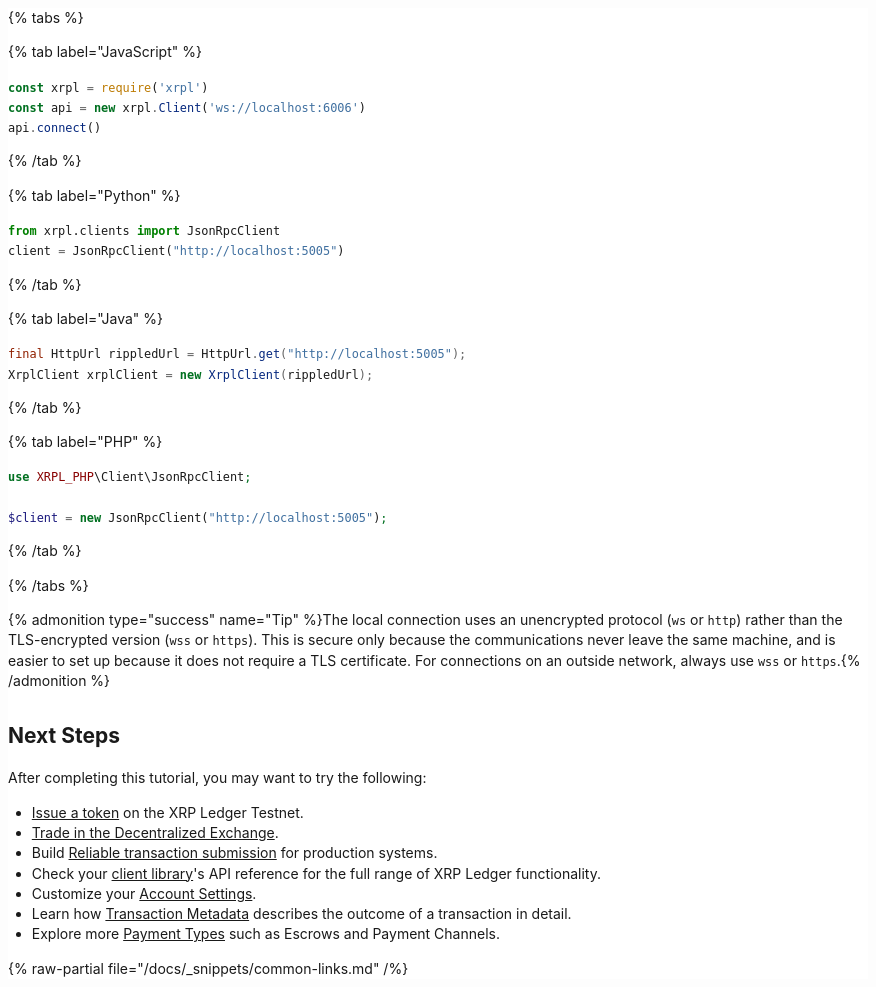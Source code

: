 {% tabs %}

{% tab label="JavaScript" %}
```js
const xrpl = require('xrpl')
const api = new xrpl.Client('ws://localhost:6006')
api.connect()
```
{% /tab %}

{% tab label="Python" %}
```py
from xrpl.clients import JsonRpcClient
client = JsonRpcClient("http://localhost:5005")
```
{% /tab %}

{% tab label="Java" %}
```java
final HttpUrl rippledUrl = HttpUrl.get("http://localhost:5005");
XrplClient xrplClient = new XrplClient(rippledUrl);
```
{% /tab %}

{% tab label="PHP" %}
```php
use XRPL_PHP\Client\JsonRpcClient;

$client = new JsonRpcClient("http://localhost:5005");
```
{% /tab %}

{% /tabs %}

{% admonition type="success" name="Tip" %}The local connection uses an unencrypted protocol (`ws` or `http`) rather than the TLS-encrypted version (`wss` or `https`). This is secure only because the communications never leave the same machine, and is easier to set up because it does not require a TLS certificate. For connections on an outside network, always use `wss` or `https`.{% /admonition %}

## Next Steps

After completing this tutorial, you may want to try the following:

- [Issue a token](../how-tos/use-tokens/issue-a-fungible-token.md) on the XRP Ledger Testnet.
- [Trade in the Decentralized Exchange](../how-tos/use-tokens/trade-in-the-decentralized-exchange.md).
- Build [Reliable transaction submission](../../concepts/transactions/reliable-transaction-submission.md) for production systems.
- Check your [client library](../../references/client-libraries.md)'s API reference for the full range of XRP Ledger functionality.
- Customize your [Account Settings](../how-tos/manage-account-settings/index.md).
- Learn how [Transaction Metadata](../../references/protocol/transactions/metadata.md) describes the outcome of a transaction in detail.
- Explore more [Payment Types](../../concepts/payment-types/index.md) such as Escrows and Payment Channels.

{% raw-partial file="/docs/_snippets/common-links.md" /%}
